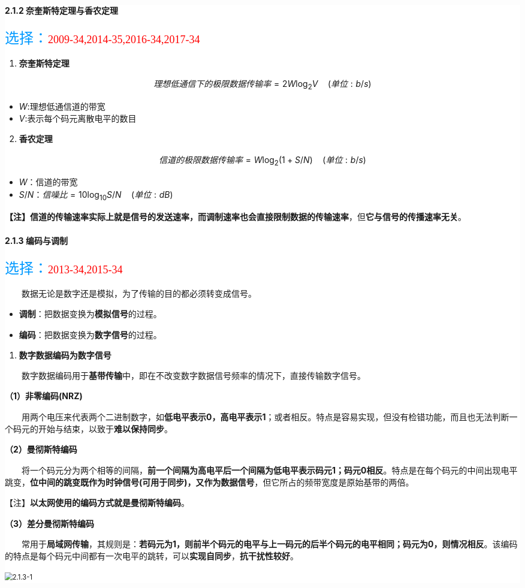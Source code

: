 

#### 2.1.2 奈奎斯特定理与香农定理

<font color='#0099ff' size=5 face="黑体">选择：</font><font color='#FF0000' size=4 face="黑体">2009-34,2014-35,2016-34,2017-34</font>

1. **奈奎斯特定理**

$$
理想低通信下的极限数据传输率=2W\log_2 V \quad(单位:b/s)
$$

- $W:$理想低通信道的带宽
- $V:$表示每个码元离散电平的数目

2. **香农定理**

$$
信道的极限数据传输率=W\log_2(1+S/N) \quad(单位:b/s)
$$

- $W$：信道的带宽
- $S/N$：$信噪比=10\log_{10}S/N\quad(单位:dB)$

**【注】**信道的传输速率实际上就是信号的发送速率，而**调制速率也会直接限制数据的传输速率**，但**它与信号的传播速率无关**。

#### 2.1.3 编码与调制

<font color='#0099ff' size=5 face="黑体">选择：</font><font color='#FF0000' size=4 face="黑体">2013-34,2015-34</font>

&emsp;&emsp;数据无论是数字还是模拟，为了传输的目的都必须转变成信号。

- **调制**：把数据变换为**模拟信号**的过程。

- **编码**：把数据变换为**数字信号**的过程。

1. **数字数据编码为数字信号**

&emsp;&emsp;数字数据编码用于**基带传输**中，即在不改变数字数据信号频率的情况下，直接传输数字信号。

**（1）非零编码(NRZ)**

&emsp;&emsp;用两个电压来代表两个二进制数字，如**低电平表示0，高电平表示1**；或者相反。特点是容易实现，但没有检错功能，而且也无法判断一个码元的开始与结束，以致于**难以保持同步**。

**（2）曼彻斯特编码**

&emsp;&emsp;将一个码元分为两个相等的间隔，**前一个间隔为高电平后一个间隔为低电平表示码元1；码元0相反**。特点是在每个码元的中间出现电平跳变，**位中间的跳变既作为时钟信号(可用于同步)，又作为数据信号**，但它所占的频带宽度是原始基带的两倍。

【注】**以太网使用的编码方式就是曼彻斯特编码**。

**（3）差分曼彻斯特编码**

&emsp;&emsp;常用于**局域网传输**，其规则是：**若码元为1，则前半个码元的电平与上一码元的后半个码元的电平相同；码元为0，则情况相反**。该编码的特点是每个码元中间都有一次电平的跳转，可以**实现自同步**，**抗干扰性较好**。

<img src="C:\Users\HP\Desktop\计算机网络\2.1.3-1.png" alt="2.1.3-1" style="zoom:80%;" />
